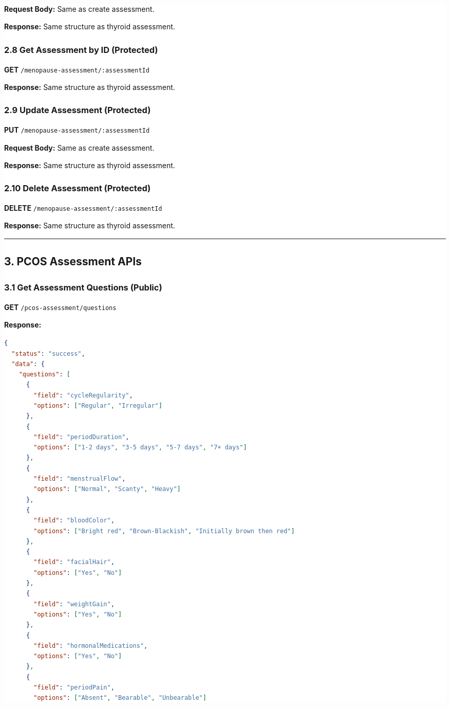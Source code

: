 **Request Body:** Same as create assessment.

**Response:** Same structure as thyroid assessment.

### 2.8 Get Assessment by ID (Protected)
**GET** `/menopause-assessment/:assessmentId`

**Response:** Same structure as thyroid assessment.

### 2.9 Update Assessment (Protected)
**PUT** `/menopause-assessment/:assessmentId`

**Request Body:** Same as create assessment.

**Response:** Same structure as thyroid assessment.

### 2.10 Delete Assessment (Protected)
**DELETE** `/menopause-assessment/:assessmentId`

**Response:** Same structure as thyroid assessment.

---

## 3. PCOS Assessment APIs

### 3.1 Get Assessment Questions (Public)
**GET** `/pcos-assessment/questions`

**Response:**
```json
{
  "status": "success",
  "data": {
    "questions": [
      {
        "field": "cycleRegularity",
        "options": ["Regular", "Irregular"]
      },
      {
        "field": "periodDuration",
        "options": ["1-2 days", "3-5 days", "5-7 days", "7+ days"]
      },
      {
        "field": "menstrualFlow",
        "options": ["Normal", "Scanty", "Heavy"]
      },
      {
        "field": "bloodColor",
        "options": ["Bright red", "Brown-Blackish", "Initially brown then red"]
      },
      {
        "field": "facialHair",
        "options": ["Yes", "No"]
      },
      {
        "field": "weightGain",
        "options": ["Yes", "No"]
      },
      {
        "field": "hormonalMedications",
        "options": ["Yes", "No"]
      },
      {
        "field": "periodPain",
        "options": ["Absent", "Bearable", "Unbearable"]
```